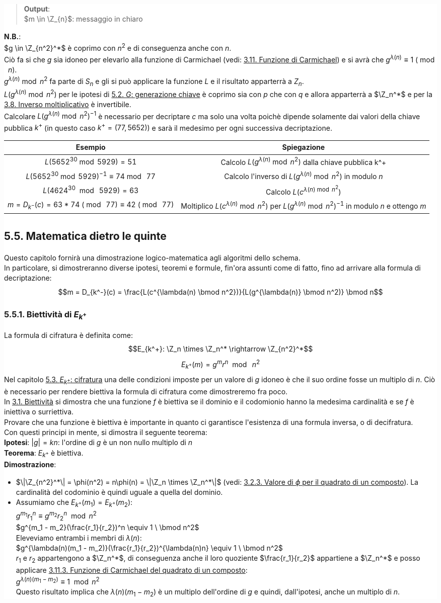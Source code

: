 > **Output**:  
> $m \in \Z_{n}$: messaggio in chiaro

**N.B.**:  
$g \in \Z_{n^2}^*$ è coprimo con $n^2$ e di conseguenza anche con $n$.  
Ciò fa si che $g$ sia idoneo per elevarlo alla funzione di Carmichael (vedi: [3.11. Funzione di Carmichael](#311-funzione-di-carmichael)) e si avrà che $g^{\lambda(n)} \equiv 1 \ (\bmod \ n)$.  
$g^{\lambda(n)} \bmod n^2$ fa parte di $S_n$ e gli si può applicare la funzione $L$ e il risultato apparterrà a $Z_n$.  
$L(g^{\lambda(n)} \bmod n^2)$ per le ipotesi di [5.2. $G$: generazione chiave](#52-g-generazione-chiave) è coprimo sia con $p$ che con $q$ e allora apparterrà a $\Z_n^*$ e per la [3.8. Inverso moltiplicativo](#38-inverso-moltiplicativo) è invertibile.  
Calcolare $L(g^{\lambda(n)} \bmod n^2)^{-1}$ è necessario per decriptare $c$ ma solo una volta poichè dipende solamente dai valori della chiave pubblica $k^+$ (in questo caso $k^+ = (77, 5652)$) e sarà il medesimo per ogni successiva decriptazione.

|                               Esempio                               |                                                 Spiegazione                                                 |
| :-----------------------------------------------------------------: | :---------------------------------------------------------------------------------------------------------: |
|                   $L(5652^{30} \bmod 5929) = 51$                    |                       Calcolo $L(g^{\lambda(n)} \bmod n^2)$ dalla chiave pubblica k^+                       |
|         $L(5652^{30} \bmod 5929)^{-1} \equiv 74 \bmod \ 77$         |                      Calcolo l'inverso di $L(g^{\lambda(n)} \bmod n^2)$ in modulo $n$                       |
|                 $L(4624^{30} \ \bmod \ 5929) = 63$                  |                                    Calcolo $L(c^{\lambda(n) \bmod n^2})$                                    |
| $m = D_{k^-}(c) =  63 * 74 \ (\bmod \ 77) \equiv 42 \ (\bmod \ 77)$ | Moltiplico $L(c^{\lambda(n)} \bmod n^2)$ per $L(g^{\lambda(n)} \bmod n^2)^{-1}$ in modulo $n$ e ottengo $m$ |

## 5.5. Matematica dietro le quinte
Questo capitolo fornirà una dimostrazione logico-matematica agli algoritmi dello schema.  
In particolare, si dimostreranno diverse ipotesi, teoremi e formule, fin'ora assunti come di fatto, fino ad arrivare alla formula di decriptazione:
$$m = D_{k^-}(c) = \frac{L(c^{\lambda(n) \bmod n^2})}{L(g^{\lambda(n)} \bmod n^2)} \bmod n$$

<div style="page-break-after: always; visibility: hidden"> 
</div>

### 5.5.1. Biettività di $E_{k^+}$
La formula di cifratura è definita come:
$$E_{k^+}: \Z_n \times \Z_n^* \rightarrow \Z_{n^2}^*$$
$$E_{k^+}(m) = g^mr^n \ \bmod \ n^2$$
Nel capitolo [5.3. $E_{k^+}$: cifratura](#53-e_k-cifratura) una delle condizioni imposte per un valore di $g$ idoneo è che il suo ordine fosse un multiplo di $n$. Ciò è necessario per rendere biettiva la formula di cifratura come dimostreremo fra poco.   
In [3.1. Biettività](#31-biettività) si dimostra che una funzione $f$ è biettiva se il dominio e il codomionio hanno la medesima cardinalità e se $f$ è iniettiva o surriettiva.  
Provare che una funzione è biettiva è importante in quanto ci garantisce l'esistenza di una formula inversa, o di decifratura.  
Con questi principi in mente, si dimostra il seguente teorema:  
**Ipotesi**: $|g| = kn$: l'ordine di $g$ è un non nullo multiplo di $n$  
**Teorema**: $E_{k^+}$ è biettiva.  
**Dimostrazione**:  
 - $\|\Z_{n^2}^*\| = \phi(n^2) = n\phi(n) = \|\Z_n \times \Z_n^*\|$ (vedi: [3.2.3. Valore di $\phi$ per il quadrato di un composto](#323-valore-di-phi-per-il-quadrato-di-un-composto)). La cardinalità del codominio è quindi uguale a quella del dominio.
 - Assumiamo che $E_{k^+}(m_1) = E_{k^+}(m_2)$:  
  $g^{m_1}r_1^n \equiv g^{m_2}r_2^n \ \bmod n^2$  
  $g^{m_1 - m_2}(\frac{r_1}{r_2})^n \equiv 1 \ \bmod n^2$  
  Eleveviamo entrambi i membri di $\lambda(n)$:  
  $g^{\lambda(n)(m_1 - m_2)}(\frac{r_1}{r_2})^{\lambda(n)n} \equiv 1 \ \bmod n^2$  
  $r_1$ e $r_2$ appartengono a $\Z_n^*$, di conseguenza anche il loro quoziente $\frac{r_1}{r_2}$ appartiene a $\Z_n^*$ e posso applicare [3.11.3. Funzione di Carmichael del quadrato di un composto](#3113-funzione-di-carmichael-del-quadrato-di-un-composto):  
  $g^{\lambda(n)(m_1 - m_2)} \equiv 1 \ \bmod n^2$  
  Questo risultato implica che $\lambda(n)(m_1 - m_2)$ è un multiplo dell'ordine di $g$ e quindi, dall'ipotesi, anche un multiplo di $n$.  